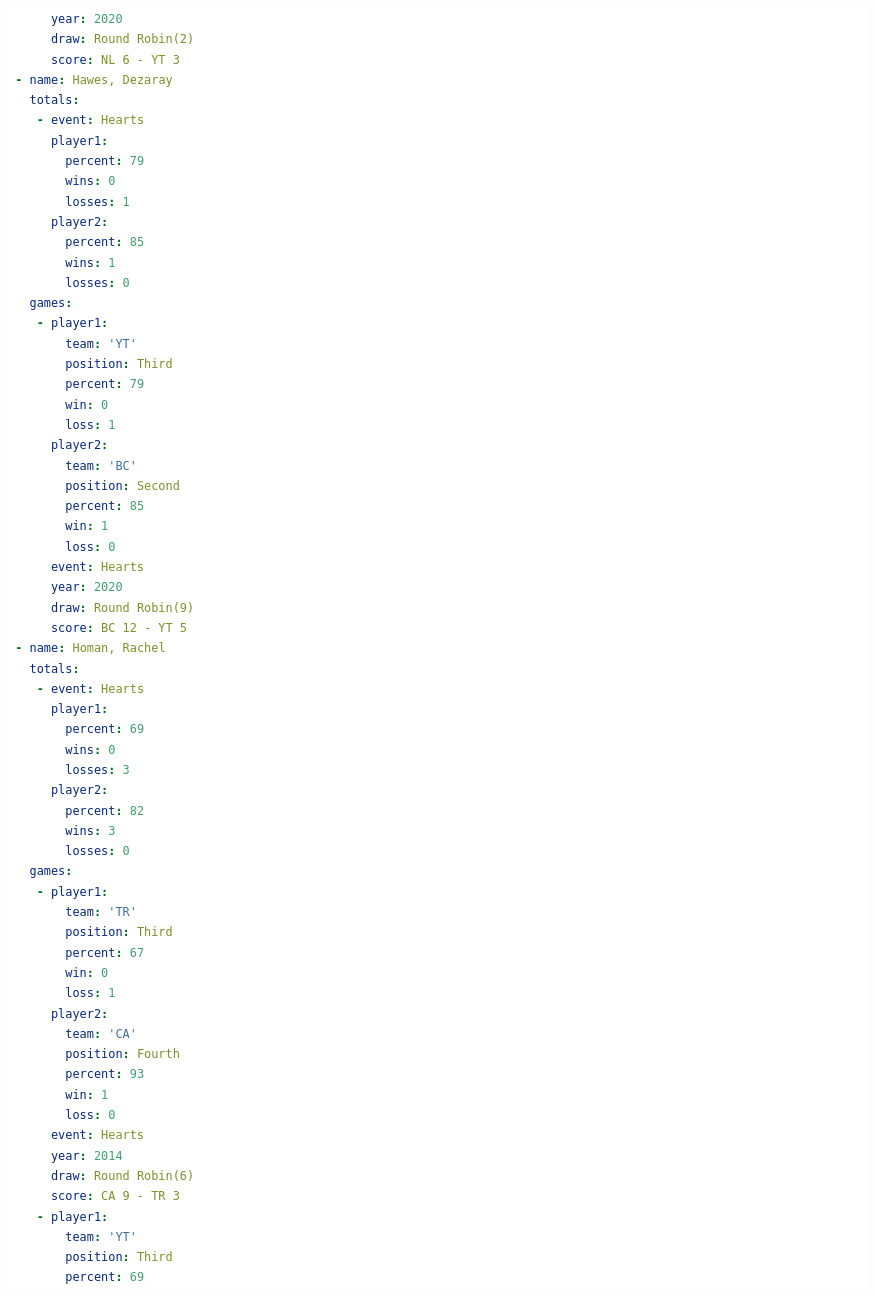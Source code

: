 ```yaml
      year: 2020
      draw: Round Robin(2)
      score: NL 6 - YT 3
 - name: Hawes, Dezaray
   totals:
    - event: Hearts
      player1:
        percent: 79
        wins: 0
        losses: 1
      player2:
        percent: 85
        wins: 1
        losses: 0
   games:
    - player1:
        team: 'YT'
        position: Third
        percent: 79
        win: 0
        loss: 1
      player2:
        team: 'BC'
        position: Second
        percent: 85
        win: 1
        loss: 0
      event: Hearts
      year: 2020
      draw: Round Robin(9)
      score: BC 12 - YT 5
 - name: Homan, Rachel
   totals:
    - event: Hearts
      player1:
        percent: 69
        wins: 0
        losses: 3
      player2:
        percent: 82
        wins: 3
        losses: 0
   games:
    - player1:
        team: 'TR'
        position: Third
        percent: 67
        win: 0
        loss: 1
      player2:
        team: 'CA'
        position: Fourth
        percent: 93
        win: 1
        loss: 0
      event: Hearts
      year: 2014
      draw: Round Robin(6)
      score: CA 9 - TR 3
    - player1:
        team: 'YT'
        position: Third
        percent: 69
```